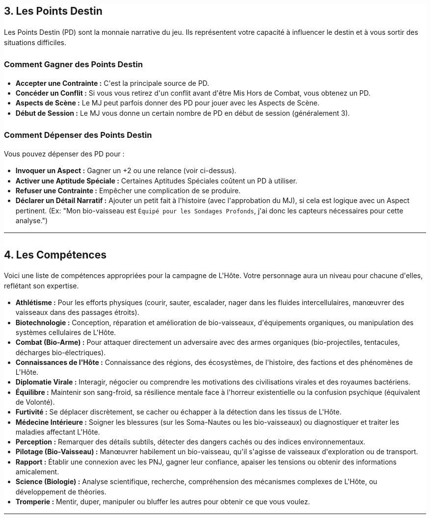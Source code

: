 
## 3. Les Points Destin

Les Points Destin (PD) sont la monnaie narrative du jeu. Ils représentent votre capacité à influencer le destin et à vous sortir des situations difficiles.

### Comment Gagner des Points Destin

*   **Accepter une Contrainte :** C'est la principale source de PD.
*   **Concéder un Conflit :** Si vous vous retirez d'un conflit avant d'être Mis Hors de Combat, vous obtenez un PD.
*   **Aspects de Scène :** Le MJ peut parfois donner des PD pour jouer avec les Aspects de Scène.
*   **Début de Session :** Le MJ vous donne un certain nombre de PD en début de session (généralement 3).

### Comment Dépenser des Points Destin

Vous pouvez dépenser des PD pour :

*   **Invoquer un Aspect :** Gagner un +2 ou une relance (voir ci-dessus).
*   **Activer une Aptitude Spéciale :** Certaines Aptitudes Spéciales coûtent un PD à utiliser.
*   **Refuser une Contrainte :** Empêcher une complication de se produire.
*   **Déclarer un Détail Narratif :** Ajouter un petit fait à l'histoire (avec l'approbation du MJ), si cela est logique avec un Aspect pertinent. (Ex: "Mon bio-vaisseau est `Équipé pour les Sondages Profonds`, j'ai donc les capteurs nécessaires pour cette analyse.")

---

## 4. Les Compétences

Voici une liste de compétences appropriées pour la campagne de L'Hôte. Votre personnage aura un niveau pour chacune d'elles, reflétant son expertise.

*   **Athlétisme :** Pour les efforts physiques (courir, sauter, escalader, nager dans les fluides intercellulaires, manœuvrer des vaisseaux dans des passages étroits).
*   **Biotechnologie :** Conception, réparation et amélioration de bio-vaisseaux, d'équipements organiques, ou manipulation des systèmes cellulaires de L'Hôte.
*   **Combat (Bio-Arme) :** Pour attaquer directement un adversaire avec des armes organiques (bio-projectiles, tentacules, décharges bio-électriques).
*   **Connaissances de l'Hôte :** Connaissance des régions, des écosystèmes, de l'histoire, des factions et des phénomènes de L'Hôte.
*   **Diplomatie Virale :** Interagir, négocier ou comprendre les motivations des civilisations virales et des royaumes bactériens.
*   **Équilibre :** Maintenir son sang-froid, sa résilience mentale face à l'horreur existentielle ou la confusion psychique (équivalent de Volonté).
*   **Furtivité :** Se déplacer discrètement, se cacher ou échapper à la détection dans les tissus de L'Hôte.
*   **Médecine Intérieure :** Soigner les blessures (sur les Soma-Nautes ou les bio-vaisseaux) ou diagnostiquer et traiter les maladies affectant L'Hôte.
*   **Perception :** Remarquer des détails subtils, détecter des dangers cachés ou des indices environnementaux.
*   **Pilotage (Bio-Vaisseau) :** Manœuvrer habilement un bio-vaisseau, qu'il s'agisse de vaisseaux d'exploration ou de transport.
*   **Rapport :** Établir une connexion avec les PNJ, gagner leur confiance, apaiser les tensions ou obtenir des informations amicalement.
*   **Science (Biologie) :** Analyse scientifique, recherche, compréhension des mécanismes complexes de L'Hôte, ou développement de théories.
*   **Tromperie :** Mentir, duper, manipuler ou bluffer les autres pour obtenir ce que vous voulez.

---
